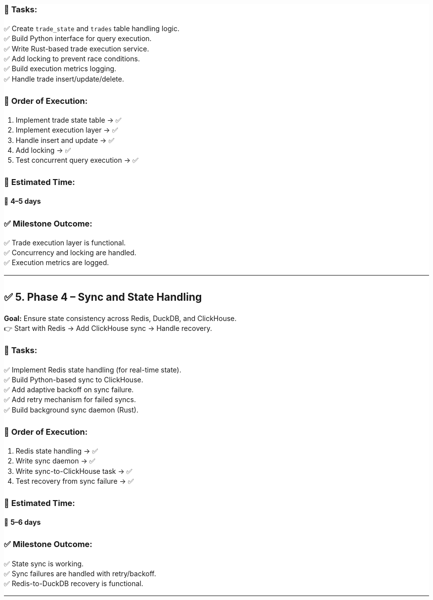 ### 🔹 **Tasks:**  
✅ Create `trade_state` and `trades` table handling logic.  
✅ Build Python interface for query execution.  
✅ Write Rust-based trade execution service.  
✅ Add locking to prevent race conditions.  
✅ Build execution metrics logging.  
✅ Handle trade insert/update/delete.  

### 🔹 **Order of Execution:**  
1. Implement trade state table → ✅  
2. Implement execution layer → ✅  
3. Handle insert and update → ✅  
4. Add locking → ✅  
5. Test concurrent query execution → ✅  

### 🔹 **Estimated Time:**  
📅 **4–5 days**  

### ✅ **Milestone Outcome:**  
✅ Trade execution layer is functional.  
✅ Concurrency and locking are handled.  
✅ Execution metrics are logged.  

---

## ✅ **5. Phase 4 – Sync and State Handling**  
**Goal:** Ensure state consistency across Redis, DuckDB, and ClickHouse.  
👉 Start with Redis → Add ClickHouse sync → Handle recovery.  

### 🔹 **Tasks:**  
✅ Implement Redis state handling (for real-time state).  
✅ Build Python-based sync to ClickHouse.  
✅ Add adaptive backoff on sync failure.  
✅ Add retry mechanism for failed syncs.  
✅ Build background sync daemon (Rust).  

### 🔹 **Order of Execution:**  
1. Redis state handling → ✅  
2. Write sync daemon → ✅  
3. Write sync-to-ClickHouse task → ✅  
4. Test recovery from sync failure → ✅  

### 🔹 **Estimated Time:**  
📅 **5–6 days**  

### ✅ **Milestone Outcome:**  
✅ State sync is working.  
✅ Sync failures are handled with retry/backoff.  
✅ Redis-to-DuckDB recovery is functional.  

---